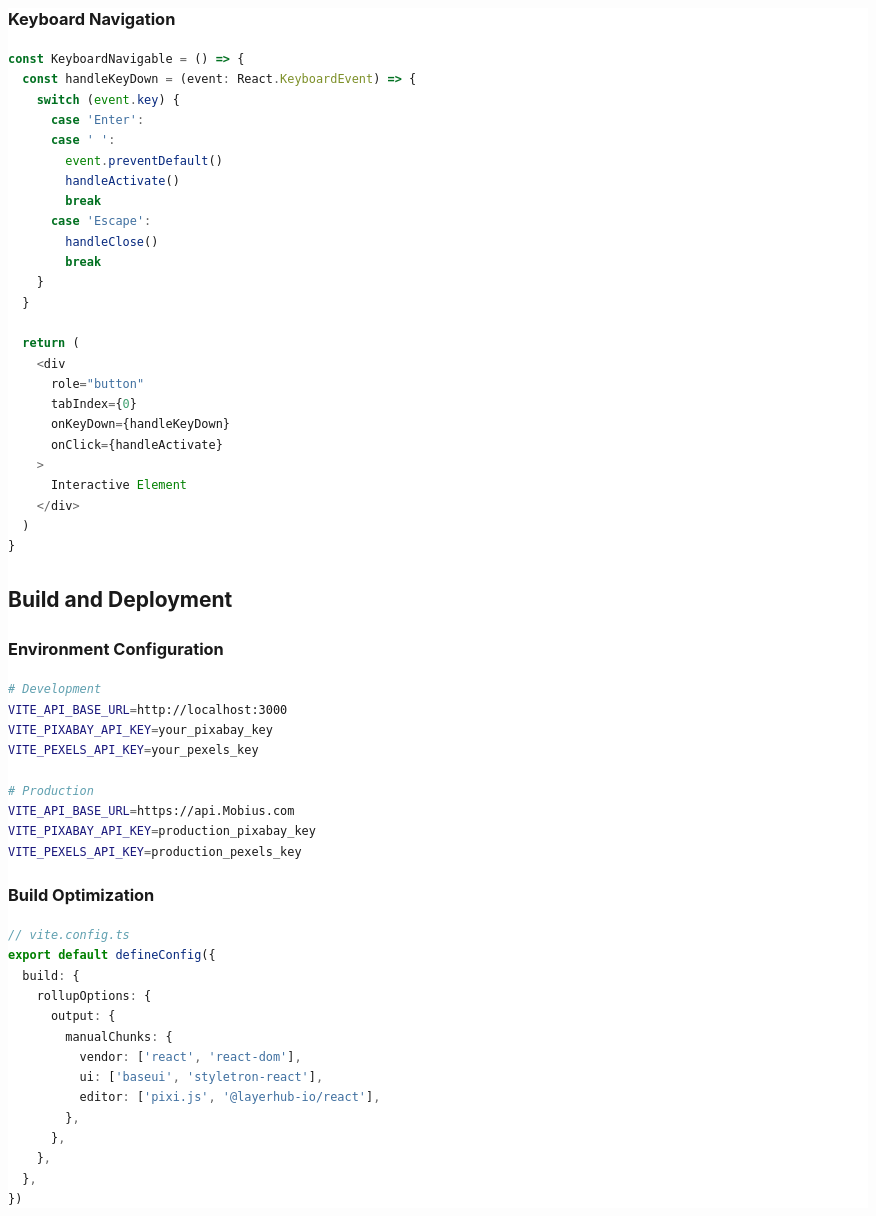 ### Keyboard Navigation
```typescript
const KeyboardNavigable = () => {
  const handleKeyDown = (event: React.KeyboardEvent) => {
    switch (event.key) {
      case 'Enter':
      case ' ':
        event.preventDefault()
        handleActivate()
        break
      case 'Escape':
        handleClose()
        break
    }
  }

  return (
    <div
      role="button"
      tabIndex={0}
      onKeyDown={handleKeyDown}
      onClick={handleActivate}
    >
      Interactive Element
    </div>
  )
}
```

## Build and Deployment

### Environment Configuration
```bash
# Development
VITE_API_BASE_URL=http://localhost:3000
VITE_PIXABAY_API_KEY=your_pixabay_key
VITE_PEXELS_API_KEY=your_pexels_key

# Production
VITE_API_BASE_URL=https://api.Mobius.com
VITE_PIXABAY_API_KEY=production_pixabay_key
VITE_PEXELS_API_KEY=production_pexels_key
```

### Build Optimization
```typescript
// vite.config.ts
export default defineConfig({
  build: {
    rollupOptions: {
      output: {
        manualChunks: {
          vendor: ['react', 'react-dom'],
          ui: ['baseui', 'styletron-react'],
          editor: ['pixi.js', '@layerhub-io/react'],
        },
      },
    },
  },
})
```
